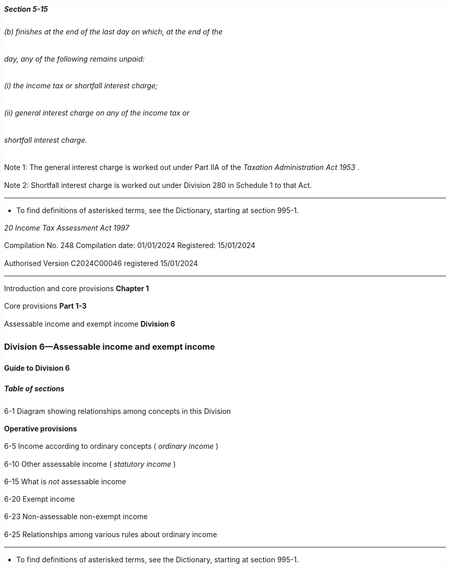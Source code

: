 ##### Section 5-15

###### (b) finishes at the end of the last day on which, at the end of the
###### day, any of the following remains unpaid:

###### (i) the income tax or shortfall interest charge;

###### (ii) general interest charge on any of the income tax or
###### shortfall interest charge.

Note 1: The general interest charge is worked out under Part IIA of the
_Taxation Administration Act 1953_ .

Note 2: Shortfall interest charge is worked out under Division 280 in
Schedule 1 to that Act.

_____________________________________
* To find definitions of asterisked terms, see the Dictionary, starting at section 995-1.

_20_ _Income Tax Assessment Act 1997_

Compilation No. 248 Compilation date: 01/01/2024 Registered: 15/01/2024

Authorised Version C2024C00046 registered 15/01/2024



-----


Introduction and core provisions **Chapter 1**

Core provisions **Part 1-3**

Assessable income and exempt income **Division 6**

### Division 6—Assessable income and exempt income

#### Guide to Division 6

##### Table of sections

6-1 Diagram showing relationships among concepts in this Division

**Operative provisions**

6-5 Income according to ordinary concepts ( _ordinary income_ )

6-10 Other assessable income ( _statutory income_ )

6-15 What is _not_ assessable income

6-20 Exempt income

6-23 Non-assessable non-exempt income

6-25 Relationships among various rules about ordinary income

_____________________________________
* To find definitions of asterisked terms, see the Dictionary, starting at section 995-1.
